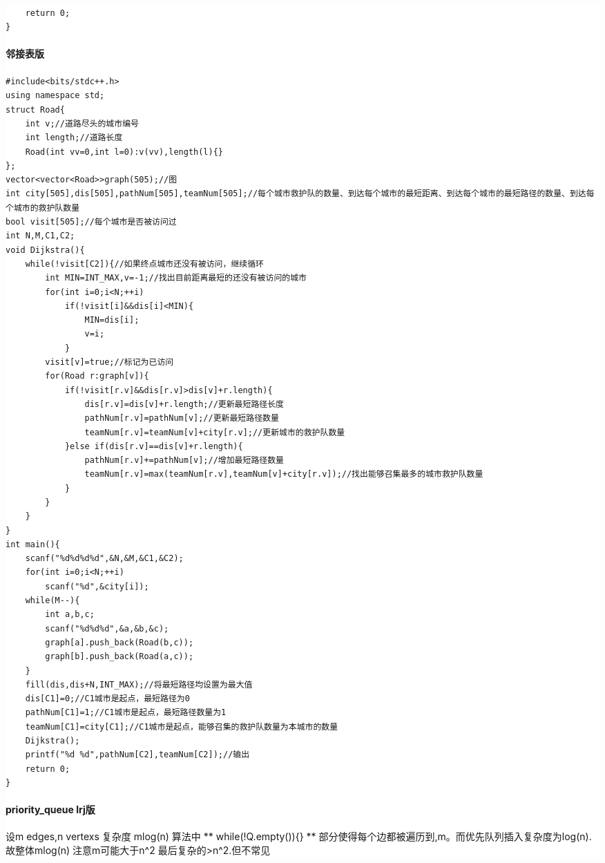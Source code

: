 ```
    return 0;
}
```
#### 邻接表版
```
#include<bits/stdc++.h>
using namespace std;
struct Road{
    int v;//道路尽头的城市编号
    int length;//道路长度
    Road(int vv=0,int l=0):v(vv),length(l){}
};
vector<vector<Road>>graph(505);//图
int city[505],dis[505],pathNum[505],teamNum[505];//每个城市救护队的数量、到达每个城市的最短距离、到达每个城市的最短路径的数量、到达每个城市的救护队数量
bool visit[505];//每个城市是否被访问过
int N,M,C1,C2;
void Dijkstra(){
    while(!visit[C2]){//如果终点城市还没有被访问，继续循环
        int MIN=INT_MAX,v=-1;//找出目前距离最短的还没有被访问的城市
        for(int i=0;i<N;++i)
            if(!visit[i]&&dis[i]<MIN){
                MIN=dis[i];
                v=i;
            }
        visit[v]=true;//标记为已访问
        for(Road r:graph[v]){
            if(!visit[r.v]&&dis[r.v]>dis[v]+r.length){
                dis[r.v]=dis[v]+r.length;//更新最短路径长度
                pathNum[r.v]=pathNum[v];//更新最短路径数量
                teamNum[r.v]=teamNum[v]+city[r.v];//更新城市的救护队数量
            }else if(dis[r.v]==dis[v]+r.length){
                pathNum[r.v]+=pathNum[v];//增加最短路径数量
                teamNum[r.v]=max(teamNum[r.v],teamNum[v]+city[r.v]);//找出能够召集最多的城市救护队数量
            }
        }
    }
}
int main(){
    scanf("%d%d%d%d",&N,&M,&C1,&C2);
    for(int i=0;i<N;++i)
        scanf("%d",&city[i]);
    while(M--){
        int a,b,c;
        scanf("%d%d%d",&a,&b,&c);
        graph[a].push_back(Road(b,c));
        graph[b].push_back(Road(a,c));
    }
    fill(dis,dis+N,INT_MAX);//将最短路径均设置为最大值
    dis[C1]=0;//C1城市是起点，最短路径为0
    pathNum[C1]=1;//C1城市是起点，最短路径数量为1
    teamNum[C1]=city[C1];//C1城市是起点，能够召集的救护队数量为本城市的数量
    Dijkstra();
    printf("%d %d",pathNum[C2],teamNum[C2]);//输出
    return 0;
}
```
#### priority_queue lrj版
设m edges,n vertexs
复杂度 mlog(n)
算法中 ** while(!Q.empty()){} ** 部分使得每个边都被遍历到,m。而优先队列插入复杂度为log(n).故整体mlog(n)
注意m可能大于n^2 最后复杂的>n^2.但不常见
```
```
